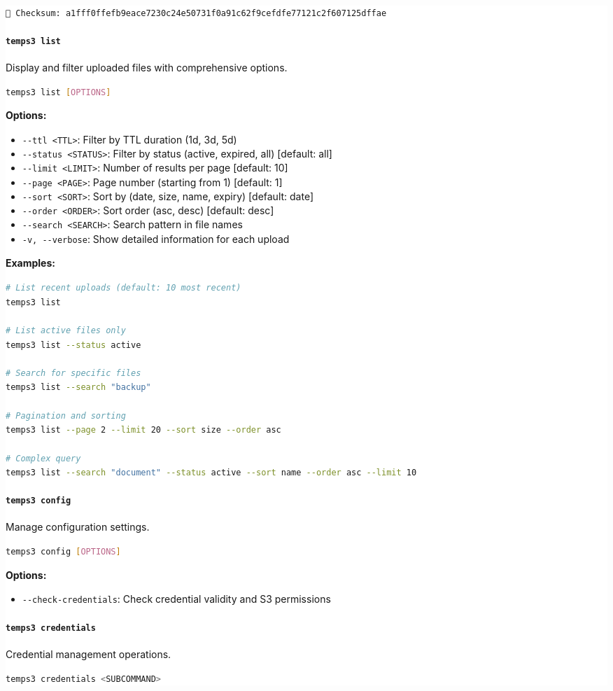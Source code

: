```
🔐 Checksum: a1fff0ffefb9eace7230c24e50731f0a91c62f9cefdfe77121c2f607125dffae
```

#### `temps3 list`
Display and filter uploaded files with comprehensive options.

```bash
temps3 list [OPTIONS]
```

**Options:**
- `--ttl <TTL>`: Filter by TTL duration (1d, 3d, 5d)
- `--status <STATUS>`: Filter by status (active, expired, all) [default: all]
- `--limit <LIMIT>`: Number of results per page [default: 10]
- `--page <PAGE>`: Page number (starting from 1) [default: 1]
- `--sort <SORT>`: Sort by (date, size, name, expiry) [default: date]
- `--order <ORDER>`: Sort order (asc, desc) [default: desc]
- `--search <SEARCH>`: Search pattern in file names
- `-v, --verbose`: Show detailed information for each upload

**Examples:**
```bash
# List recent uploads (default: 10 most recent)
temps3 list

# List active files only
temps3 list --status active

# Search for specific files
temps3 list --search "backup"

# Pagination and sorting
temps3 list --page 2 --limit 20 --sort size --order asc

# Complex query
temps3 list --search "document" --status active --sort name --order asc --limit 10
```

#### `temps3 config`
Manage configuration settings.

```bash
temps3 config [OPTIONS]
```

**Options:**
- `--check-credentials`: Check credential validity and S3 permissions

#### `temps3 credentials`
Credential management operations.

```bash
temps3 credentials <SUBCOMMAND>
```
